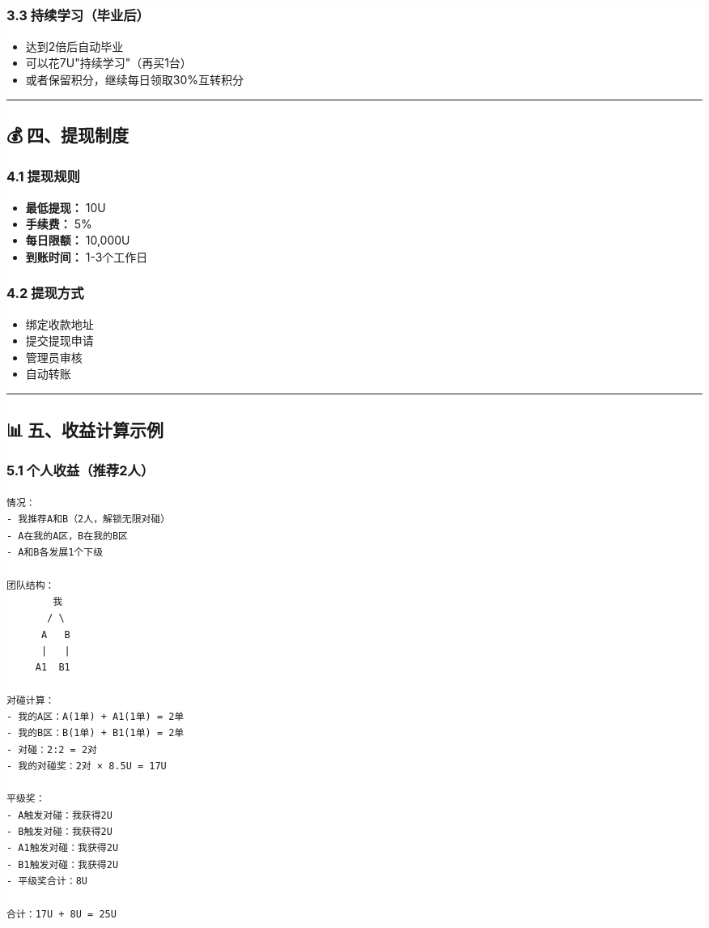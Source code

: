 ### **3.3 持续学习（毕业后）**

- 达到2倍后自动毕业
- 可以花7U"持续学习"（再买1台）
- 或者保留积分，继续每日领取30%互转积分

---

## 💰 **四、提现制度**

### **4.1 提现规则**

- **最低提现：** 10U
- **手续费：** 5%
- **每日限额：** 10,000U
- **到账时间：** 1-3个工作日

### **4.2 提现方式**

- 绑定收款地址
- 提交提现申请
- 管理员审核
- 自动转账

---

## 📊 **五、收益计算示例**

### **5.1 个人收益（推荐2人）**

```
情况：
- 我推荐A和B（2人，解锁无限对碰）
- A在我的A区，B在我的B区
- A和B各发展1个下级

团队结构：
        我
       / \
      A   B
      |   |
     A1  B1

对碰计算：
- 我的A区：A(1单) + A1(1单) = 2单
- 我的B区：B(1单) + B1(1单) = 2单
- 对碰：2:2 = 2对
- 我的对碰奖：2对 × 8.5U = 17U

平级奖：
- A触发对碰：我获得2U
- B触发对碰：我获得2U
- A1触发对碰：我获得2U
- B1触发对碰：我获得2U
- 平级奖合计：8U

合计：17U + 8U = 25U
```
